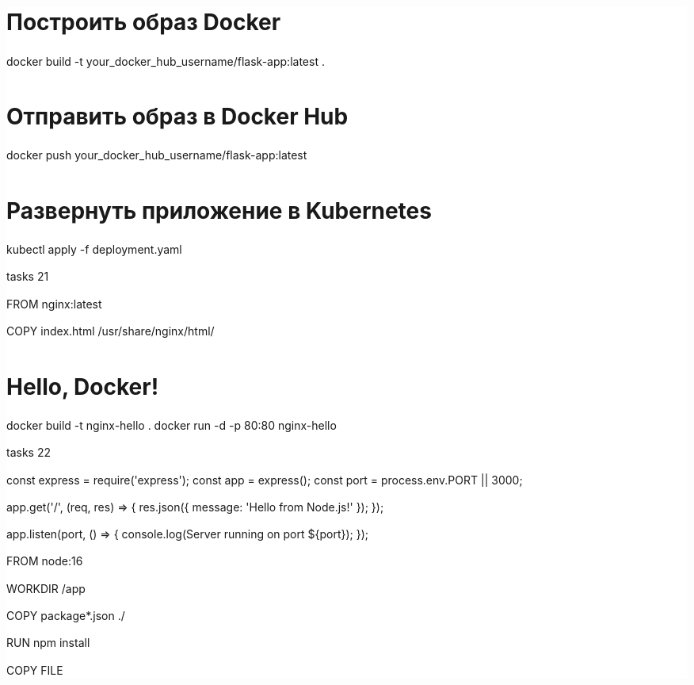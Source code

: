 

# Построить образ Docker
docker build -t your_docker_hub_username/flask-app:latest .

# Отправить образ в Docker Hub
docker push your_docker_hub_username/flask-app:latest

# Развернуть приложение в Kubernetes
kubectl apply -f deployment.yaml

tasks 21 

FROM nginx:latest

COPY index.html /usr/share/nginx/html/

<!DOCTYPE html>
<html>
<head>
  <title>Hello Docker</title>
</head>
<body>
  <h1>Hello, Docker!</h1>
</body>
</html>


docker build -t nginx-hello .
docker run -d -p 80:80 nginx-hello

tasks 22

const express = require('express');
const app = express();
const port = process.env.PORT || 3000;

app.get('/', (req, res) => {
  res.json({ message: 'Hello from Node.js!' });
});

app.listen(port, () => {
  console.log(Server running on port ${port});
});

FROM node:16

WORKDIR /app

COPY package*.json ./

RUN npm install

COPY FILE 
